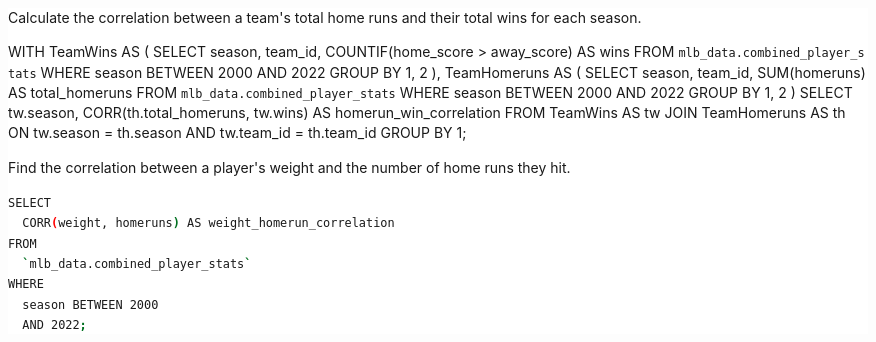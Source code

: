 Calculate the correlation between a team's total home runs and their total wins for each season.

WITH
  TeamWins AS (
  SELECT
    season,
    team_id,
    COUNTIF(home_score > away_score) AS wins
  FROM
    `mlb_data.combined_player_stats`
  WHERE
    season BETWEEN 2000
    AND 2022
  GROUP BY
    1,
    2 ),
  TeamHomeruns AS (
  SELECT
    season,
    team_id,
    SUM(homeruns) AS total_homeruns
  FROM
    `mlb_data.combined_player_stats`
  WHERE
    season BETWEEN 2000
    AND 2022
  GROUP BY
    1,
    2 )
SELECT
  tw.season,
  CORR(th.total_homeruns, tw.wins) AS homerun_win_correlation
FROM
  TeamWins AS tw
JOIN
  TeamHomeruns AS th
ON
  tw.season = th.season
  AND tw.team_id = th.team_id
GROUP BY
  1;



Find the correlation between a player's weight and the number of home runs they hit.
```bash
SELECT
  CORR(weight, homeruns) AS weight_homerun_correlation
FROM
  `mlb_data.combined_player_stats`
WHERE
  season BETWEEN 2000
  AND 2022;
  ```
